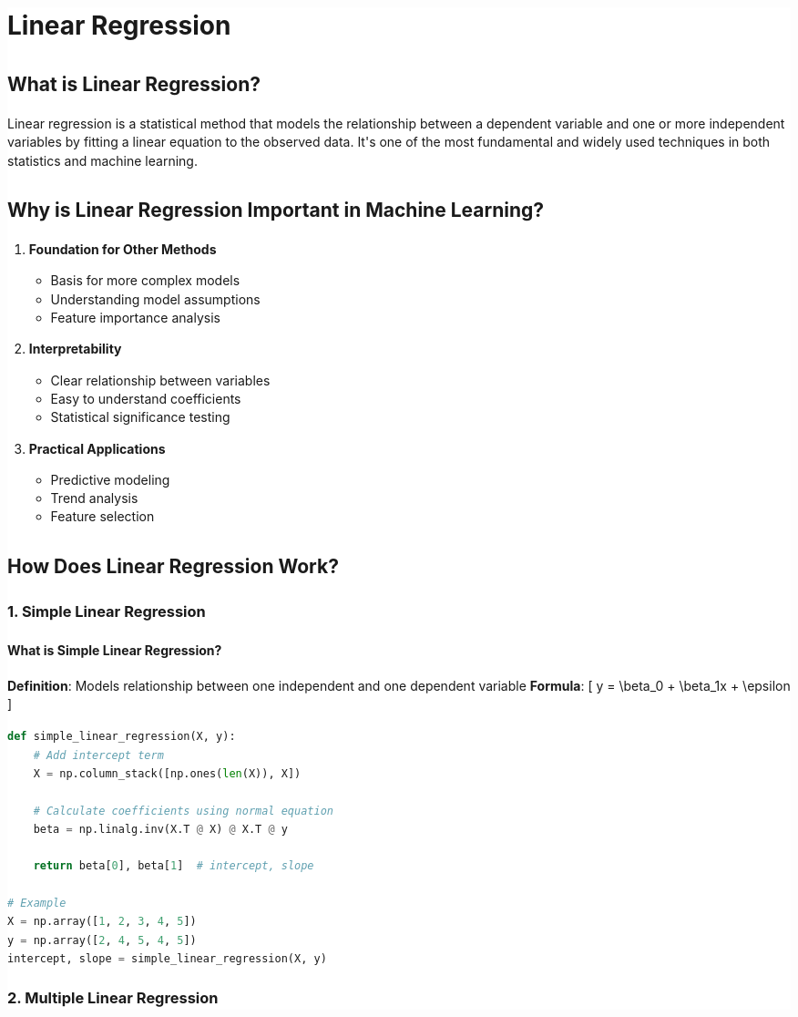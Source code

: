 # Linear Regression

## What is Linear Regression?

Linear regression is a statistical method that models the relationship between a dependent variable and one or more independent variables by fitting a linear equation to the observed data. It's one of the most fundamental and widely used techniques in both statistics and machine learning.

## Why is Linear Regression Important in Machine Learning?

1. **Foundation for Other Methods**
   - Basis for more complex models
   - Understanding model assumptions
   - Feature importance analysis

2. **Interpretability**
   - Clear relationship between variables
   - Easy to understand coefficients
   - Statistical significance testing

3. **Practical Applications**
   - Predictive modeling
   - Trend analysis
   - Feature selection

## How Does Linear Regression Work?

### 1. Simple Linear Regression

#### What is Simple Linear Regression?
**Definition**: Models relationship between one independent and one dependent variable
**Formula**: \[ y = \beta_0 + \beta_1x + \epsilon \]

```python
def simple_linear_regression(X, y):
    # Add intercept term
    X = np.column_stack([np.ones(len(X)), X])
    
    # Calculate coefficients using normal equation
    beta = np.linalg.inv(X.T @ X) @ X.T @ y
    
    return beta[0], beta[1]  # intercept, slope

# Example
X = np.array([1, 2, 3, 4, 5])
y = np.array([2, 4, 5, 4, 5])
intercept, slope = simple_linear_regression(X, y)
```

### 2. Multiple Linear Regression
